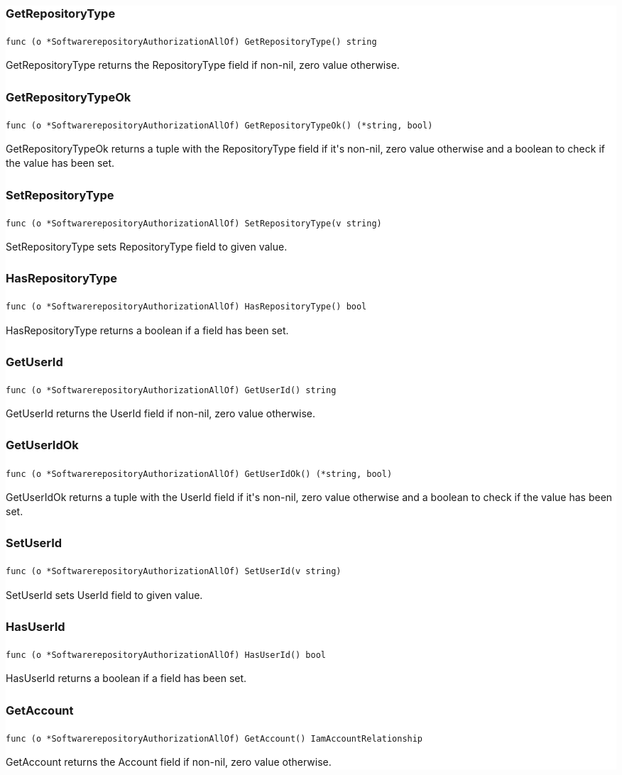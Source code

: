 ### GetRepositoryType

`func (o *SoftwarerepositoryAuthorizationAllOf) GetRepositoryType() string`

GetRepositoryType returns the RepositoryType field if non-nil, zero value otherwise.

### GetRepositoryTypeOk

`func (o *SoftwarerepositoryAuthorizationAllOf) GetRepositoryTypeOk() (*string, bool)`

GetRepositoryTypeOk returns a tuple with the RepositoryType field if it's non-nil, zero value otherwise
and a boolean to check if the value has been set.

### SetRepositoryType

`func (o *SoftwarerepositoryAuthorizationAllOf) SetRepositoryType(v string)`

SetRepositoryType sets RepositoryType field to given value.

### HasRepositoryType

`func (o *SoftwarerepositoryAuthorizationAllOf) HasRepositoryType() bool`

HasRepositoryType returns a boolean if a field has been set.

### GetUserId

`func (o *SoftwarerepositoryAuthorizationAllOf) GetUserId() string`

GetUserId returns the UserId field if non-nil, zero value otherwise.

### GetUserIdOk

`func (o *SoftwarerepositoryAuthorizationAllOf) GetUserIdOk() (*string, bool)`

GetUserIdOk returns a tuple with the UserId field if it's non-nil, zero value otherwise
and a boolean to check if the value has been set.

### SetUserId

`func (o *SoftwarerepositoryAuthorizationAllOf) SetUserId(v string)`

SetUserId sets UserId field to given value.

### HasUserId

`func (o *SoftwarerepositoryAuthorizationAllOf) HasUserId() bool`

HasUserId returns a boolean if a field has been set.

### GetAccount

`func (o *SoftwarerepositoryAuthorizationAllOf) GetAccount() IamAccountRelationship`

GetAccount returns the Account field if non-nil, zero value otherwise.
